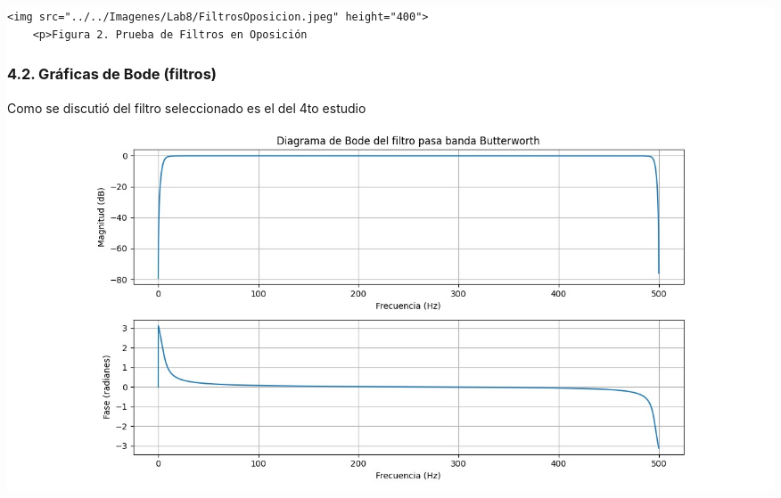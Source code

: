     <img src="../../Imagenes/Lab8/FiltrosOposicion.jpeg" height="400">
        <p>Figura 2. Prueba de Filtros en Oposición
</div>

### 4.2. Gráficas de Bode (filtros)

Como se discutió del filtro seleccionado es el del 4to estudio
<div align="center">
    <img src="../../Imagenes/Lab8/DiagramaBode.jpeg" height="400">